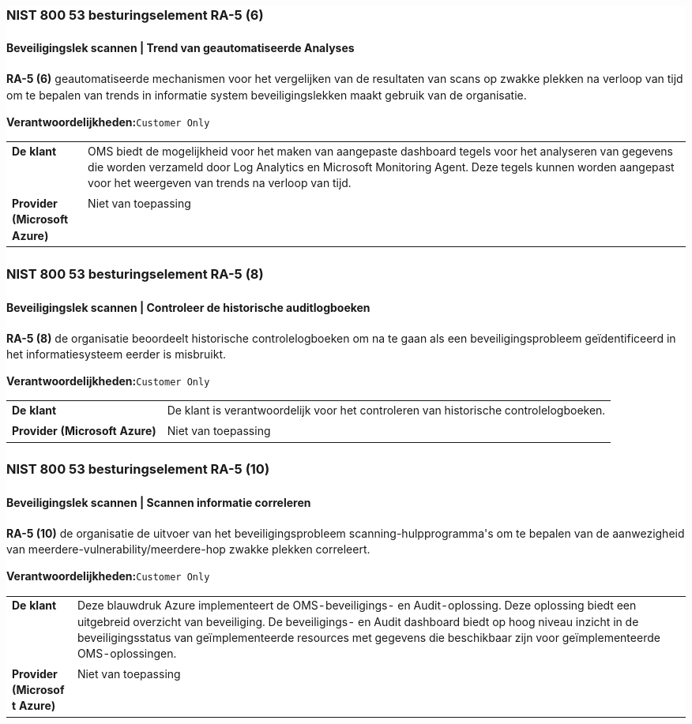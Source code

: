 
 ### <a name="nist-800-53-control-ra-5-6"></a>NIST 800 53 besturingselement RA-5 (6)

#### <a name="vulnerability-scanning--automated-trend-analyses"></a>Beveiligingslek scannen | Trend van geautomatiseerde Analyses

**RA-5 (6)** geautomatiseerde mechanismen voor het vergelijken van de resultaten van scans op zwakke plekken na verloop van tijd om te bepalen van trends in informatie system beveiligingslekken maakt gebruik van de organisatie.

**Verantwoordelijkheden:**`Customer Only`

|||
|---|---|
| **De klant** | OMS biedt de mogelijkheid voor het maken van aangepaste dashboard tegels voor het analyseren van gegevens die worden verzameld door Log Analytics en Microsoft Monitoring Agent. Deze tegels kunnen worden aangepast voor het weergeven van trends na verloop van tijd. |
| **Provider (Microsoft Azure)** | Niet van toepassing |


 ### <a name="nist-800-53-control-ra-5-8"></a>NIST 800 53 besturingselement RA-5 (8)

#### <a name="vulnerability-scanning--review-historic-audit-logs"></a>Beveiligingslek scannen | Controleer de historische auditlogboeken

**RA-5 (8)** de organisatie beoordeelt historische controlelogboeken om na te gaan als een beveiligingsprobleem geïdentificeerd in het informatiesysteem eerder is misbruikt.

**Verantwoordelijkheden:**`Customer Only`

|||
|---|---|
| **De klant** | De klant is verantwoordelijk voor het controleren van historische controlelogboeken. |
| **Provider (Microsoft Azure)** | Niet van toepassing |


 ### <a name="nist-800-53-control-ra-5-10"></a>NIST 800 53 besturingselement RA-5 (10)

#### <a name="vulnerability-scanning--correlate-scanning-information"></a>Beveiligingslek scannen | Scannen informatie correleren

**RA-5 (10)** de organisatie de uitvoer van het beveiligingsprobleem scanning-hulpprogramma's om te bepalen van de aanwezigheid van meerdere-vulnerability/meerdere-hop zwakke plekken correleert.

**Verantwoordelijkheden:**`Customer Only`

|||
|---|---|
| **De klant** | Deze blauwdruk Azure implementeert de OMS-beveiligings- en Audit-oplossing. Deze oplossing biedt een uitgebreid overzicht van beveiliging. De beveiligings- en Audit dashboard biedt op hoog niveau inzicht in de beveiligingsstatus van geïmplementeerde resources met gegevens die beschikbaar zijn voor geïmplementeerde OMS-oplossingen. |
| **Provider (Microsoft Azure)** | Niet van toepassing |
